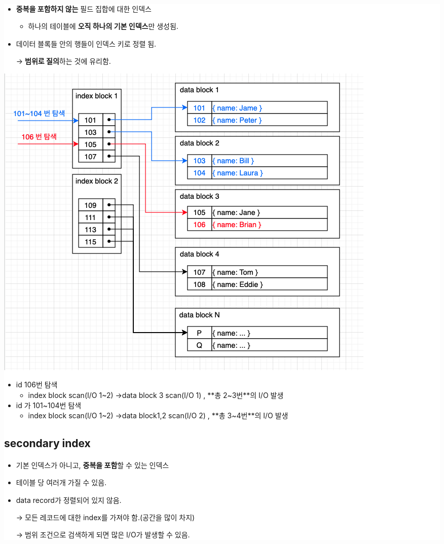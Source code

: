 - **중복을 포함하지 않는** 필드 집합에 대한 인덱스
  
    - 하나의 테이블에 **오직 하나의 기본 인덱스**만 생성됨.
- 데이터 블록들 안의 행들이 인덱스 키로 정렬 됨.
  
    → **범위로 질의**하는 것에 유리함.
    

![Untitled](images/7.png)

- id 106번 탐색
    - index block scan(I/O 1~2) →data block 3 scan(I/O 1) , **총 2~3번**의 I/O 발생
- id 가 101~104번 탐색
    - index block scan(I/O 1~2) →data block1,2 scan(I/O 2) , **총 3~4번**의 I/O 발생

## secondary index

- 기본 인덱스가 아니고, **중복을 포함**할 수 있는 인덱스
- 테이블 당 여러개 가질 수 있음.
- data record가 정렬되어 있지 않음.
  
    → 모든 레코드에 대한 index를 가져야 함.(공간을 많이 차지)
    
    → 범위 조건으로 검색하게 되면 많은 I/O가 발생할 수 있음.
    